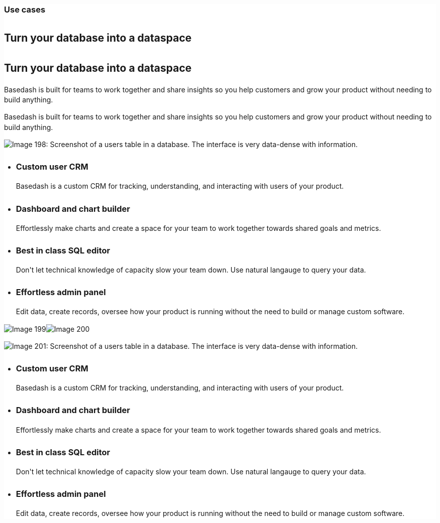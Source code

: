 ### Use cases

Turn your database into a dataspace
-----------------------------------

Turn your database into a dataspace
-----------------------------------

Basedash is built for teams to work together and share insights so you help customers and grow your product without needing to build anything.

Basedash is built for teams to work together and share insights so you help customers and grow your product without needing to build anything.

![Image 198: Screenshot of a users table in a database. The interface is very data-dense with information.](https://framerusercontent.com/images/sDA9uvZynczgAZtcGlYaAIQRn1w.png)

*   ### Custom user CRM
    
    Basedash is a custom CRM for tracking, understanding, and interacting with users of your product.
    
*   ### Dashboard and chart builder
    
    Effortlessly make charts and create a space for your team to work together towards shared goals and metrics.
    
*   ### Best in class SQL editor
    
    Don't let technical knowledge of capacity slow your team down. Use natural langauge to query your data.
    
*   ### Effortless admin panel
    
    Edit data, create records, oversee how your product is running without the need to build or manage custom software.
    

![Image 199](https://framerusercontent.com/images/6tTbkXggWgQCAJ4DO2QEdXXmgM.svg)![Image 200](https://framerusercontent.com/images/11KSGbIZoRSg4pjdnUoif6MKHI.svg)

![Image 201: Screenshot of a users table in a database. The interface is very data-dense with information.](https://framerusercontent.com/images/sDA9uvZynczgAZtcGlYaAIQRn1w.png)

*   ### Custom user CRM
    
    Basedash is a custom CRM for tracking, understanding, and interacting with users of your product.
    
*   ### Dashboard and chart builder
    
    Effortlessly make charts and create a space for your team to work together towards shared goals and metrics.
    
*   ### Best in class SQL editor
    
    Don't let technical knowledge of capacity slow your team down. Use natural langauge to query your data.
    
*   ### Effortless admin panel
    
    Edit data, create records, oversee how your product is running without the need to build or manage custom software.
    